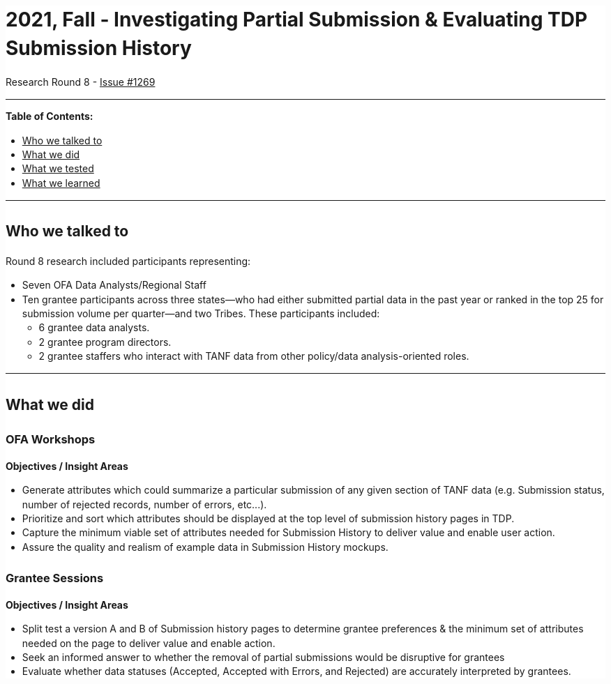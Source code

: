 # 2021, Fall - Investigating Partial Submission & Evaluating TDP Submission History

Research Round 8 - [Issue #1269](https://github.com/raft-tech/TANF-app/issues/1269)

---

**Table of Contents:**

- [Who we talked to](#who-we-talked-to)
- [What we did](#what-we-did)
- [What we tested](#what-we-tested)
- [What we learned](#what-we-learned)


---

## Who we talked to

Round 8 research included participants representing: 

- Seven OFA Data Analysts/Regional Staff
- Ten grantee participants across three states—who had either submitted partial data in the past year or ranked in the top 25 for submission volume per quarter—and two Tribes. These participants included:
  - 6 grantee data analysts.
  - 2 grantee program directors.
  - 2 grantee staffers who interact with TANF data from other policy/data analysis-oriented roles.

---

## What we did

### OFA Workshops

**Objectives / Insight Areas**

- Generate attributes which could summarize a particular submission of any given section of TANF data (e.g. Submission status, number of rejected records, number of errors, etc...).
- Prioritize and sort which attributes should be displayed at the top level of submission history pages in TDP. 
- Capture the minimum viable set of attributes needed for Submission History to deliver value and enable user action.
- Assure the quality and realism of example data in Submission History mockups. 

### Grantee Sessions

**Objectives / Insight Areas**

- Split test a version A and B of Submission history pages to determine grantee preferences & the minimum set of attributes needed on the page to deliver value and enable action.
- Seek an informed answer to whether the removal of partial submissions would be disruptive for grantees
- Evaluate whether data statuses (Accepted, Accepted with Errors, and Rejected) are accurately interpreted by grantees.
